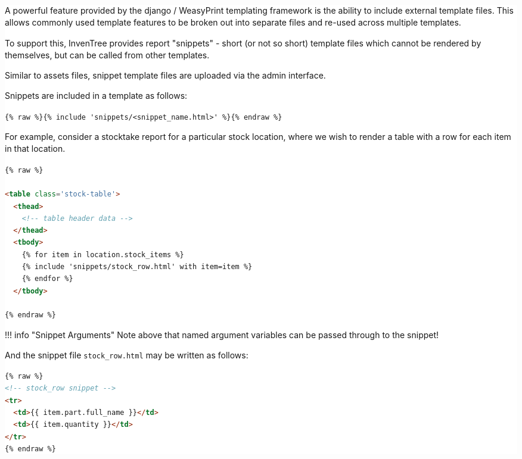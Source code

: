 A powerful feature provided by the django / WeasyPrint templating framework is the ability to include external template files. This allows commonly used template features to be broken out into separate files and re-used across multiple templates.

To support this, InvenTree provides report "snippets" - short (or not so short) template files which cannot be rendered by themselves, but can be called from other templates.

Similar to assets files, snippet template files are uploaded via the admin interface.

Snippets are included in a template as follows:

```
{% raw %}{% include 'snippets/<snippet_name.html>' %}{% endraw %}
```

For example, consider a stocktake report for a particular stock location, where we wish to render a table with a row for each item in that location.

```html
{% raw %}

<table class='stock-table'>
  <thead>
    <!-- table header data -->
  </thead>
  <tbody>
    {% for item in location.stock_items %}
    {% include 'snippets/stock_row.html' with item=item %}
    {% endfor %}
  </tbody>

{% endraw %}
```

!!! info "Snippet Arguments"
    Note above that named argument variables can be passed through to the snippet!

And the snippet file `stock_row.html` may be written as follows:

```html
{% raw %}
<!-- stock_row snippet -->
<tr>
  <td>{{ item.part.full_name }}</td>
  <td>{{ item.quantity }}</td>
</tr>
{% endraw %}
```
